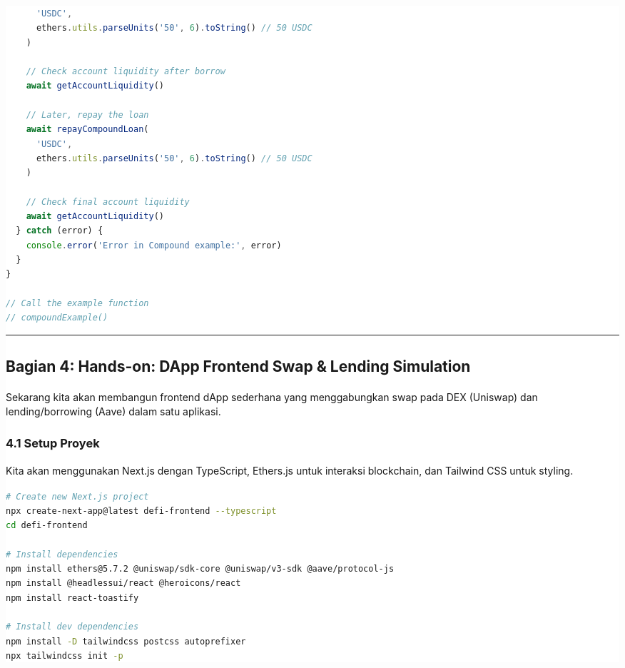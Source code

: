 ```typescript
      'USDC',
      ethers.utils.parseUnits('50', 6).toString() // 50 USDC
    )
    
    // Check account liquidity after borrow
    await getAccountLiquidity()
    
    // Later, repay the loan
    await repayCompoundLoan(
      'USDC',
      ethers.utils.parseUnits('50', 6).toString() // 50 USDC
    )
    
    // Check final account liquidity
    await getAccountLiquidity()
  } catch (error) {
    console.error('Error in Compound example:', error)
  }
}

// Call the example function
// compoundExample()
```

---

## Bagian 4: Hands-on: DApp Frontend Swap & Lending Simulation

Sekarang kita akan membangun frontend dApp sederhana yang menggabungkan swap pada DEX (Uniswap) dan lending/borrowing (Aave) dalam satu aplikasi.

### 4.1 Setup Proyek

Kita akan menggunakan Next.js dengan TypeScript, Ethers.js untuk interaksi blockchain, dan Tailwind CSS untuk styling.

```bash
# Create new Next.js project
npx create-next-app@latest defi-frontend --typescript
cd defi-frontend

# Install dependencies
npm install ethers@5.7.2 @uniswap/sdk-core @uniswap/v3-sdk @aave/protocol-js
npm install @headlessui/react @heroicons/react
npm install react-toastify

# Install dev dependencies
npm install -D tailwindcss postcss autoprefixer
npx tailwindcss init -p
```
